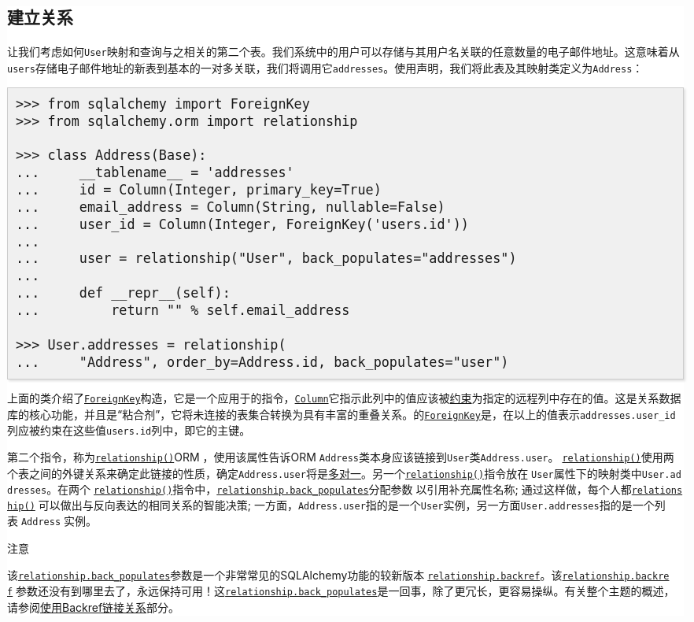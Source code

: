 ## 建立关系[](http://docs.sqlalchemy.org/en/latest/orm/tutorial.html#building-a-relationship "永久链接到这个标题")

让我们考虑如何`User`映射和查询与之相关的第二个表。我们系统中的用户可以存储与其用户名关联的任意数量的电子邮件地址。这意味着从`users`存储电子邮件地址的新表到基本的一对多关联，我们将调用它`addresses`。使用声明，我们将此表及其映射类定义为`Address`：

<pre style="margin: 5px 0px; padding: 10px; font-size: 1.2em; background-color: rgb(240, 240, 240); border: 1px solid rgb(204, 204, 204); box-shadow: rgb(223, 223, 223) 2px 2px 3px; overflow: auto; line-height: 1.3em;">>>> from sqlalchemy import ForeignKey
>>> from sqlalchemy.orm import relationship

>>> class Address(Base):
...     __tablename__ = 'addresses'
...     id = Column(Integer, primary_key=True)
...     email_address = Column(String, nullable=False)
...     user_id = Column(Integer, ForeignKey('users.id'))
...
...     user = relationship("User", back_populates="addresses")
...
...     def __repr__(self):
...         return "<Address(email_address='%s')>" % self.email_address

>>> User.addresses = relationship(
...     "Address", order_by=Address.id, back_populates="user")</pre>

上面的类介绍了[`ForeignKey`](http://docs.sqlalchemy.org/en/latest/core/constraints.html#sqlalchemy.schema.ForeignKey "sqlalchemy.schema.ForeignKey")构造，它是一个应用于的指令，[`Column`](http://docs.sqlalchemy.org/en/latest/core/metadata.html#sqlalchemy.schema.Column "sqlalchemy.schema.Column")它指示此列中的值应该被[约束](http://docs.sqlalchemy.org/en/latest/glossary.html#term-constrained)为指定的远程列中存在的值。这是关系数据库的核心功能，并且是“粘合剂”，它将未连接的表集合转换为具有丰富的重叠关系。的[`ForeignKey`](http://docs.sqlalchemy.org/en/latest/core/constraints.html#sqlalchemy.schema.ForeignKey "sqlalchemy.schema.ForeignKey")是，在以上的值表示`addresses.user_id`列应被约束在这些值`users.id`列中，即它的主键。

第二个指令，称为[`relationship()`](http://docs.sqlalchemy.org/en/latest/orm/relationship_api.html#sqlalchemy.orm.relationship "sqlalchemy.orm.relationship")ORM ，使用该属性告诉ORM `Address`类本身应该链接到`User`类`Address.user`。 [`relationship()`](http://docs.sqlalchemy.org/en/latest/orm/relationship_api.html#sqlalchemy.orm.relationship "sqlalchemy.orm.relationship")使用两个表之间的外键关系来确定此链接的性质，确定`Address.user`将是[多对一](http://docs.sqlalchemy.org/en/latest/glossary.html#term-many-to-one)。另一个[`relationship()`](http://docs.sqlalchemy.org/en/latest/orm/relationship_api.html#sqlalchemy.orm.relationship "sqlalchemy.orm.relationship")指令放在 `User`属性下的映射类中`User.addresses`。在两个 [`relationship()`](http://docs.sqlalchemy.org/en/latest/orm/relationship_api.html#sqlalchemy.orm.relationship "sqlalchemy.orm.relationship")指令中，[`relationship.back_populates`](http://docs.sqlalchemy.org/en/latest/orm/relationship_api.html#sqlalchemy.orm.relationship.params.back_populates "sqlalchemy.orm.relationship")分配参数 以引用补充属性名称; 通过这样做，每个人都[`relationship()`](http://docs.sqlalchemy.org/en/latest/orm/relationship_api.html#sqlalchemy.orm.relationship "sqlalchemy.orm.relationship") 可以做出与反向表达的相同关系的智能决策; 一方面，`Address.user`指的是一个`User`实例，另一方面`User.addresses`指的是一个列表 `Address` 实例。

注意

该[`relationship.back_populates`](http://docs.sqlalchemy.org/en/latest/orm/relationship_api.html#sqlalchemy.orm.relationship.params.back_populates "sqlalchemy.orm.relationship")参数是一个非常常见的SQLAlchemy功能的较新版本 [`relationship.backref`](http://docs.sqlalchemy.org/en/latest/orm/relationship_api.html#sqlalchemy.orm.relationship.params.backref "sqlalchemy.orm.relationship")。该[`relationship.backref`](http://docs.sqlalchemy.org/en/latest/orm/relationship_api.html#sqlalchemy.orm.relationship.params.backref "sqlalchemy.orm.relationship") 参数还没有到哪里去了，永远保持可用！这[`relationship.back_populates`](http://docs.sqlalchemy.org/en/latest/orm/relationship_api.html#sqlalchemy.orm.relationship.params.back_populates "sqlalchemy.orm.relationship")是一回事，除了更冗长，更容易操纵。有关整个主题的概述，请参阅[使用Backref链接关系](http://docs.sqlalchemy.org/en/latest/orm/backref.html#relationships-backref)部分。
